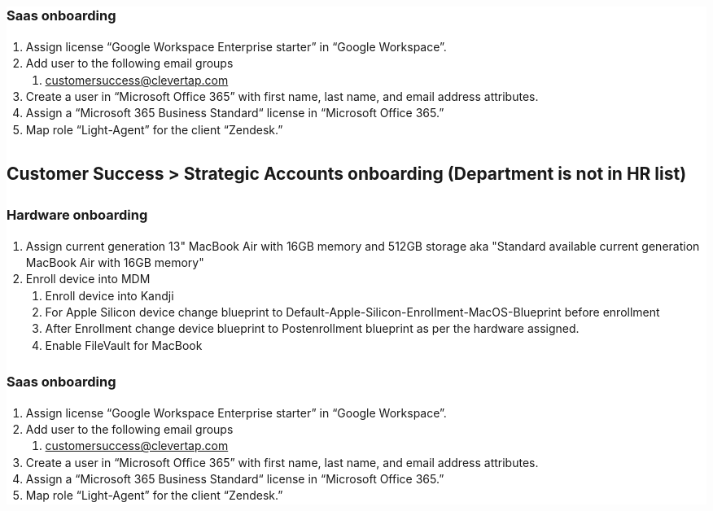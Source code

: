 ### Saas onboarding

1. Assign license “Google Workspace Enterprise starter” in “Google Workspace”. 
2. Add user to the following email groups 
   1. customersuccess@clevertap.com 
3. Create a user in “Microsoft Office 365” with first name, last name, and email address attributes. 
4. Assign a “Microsoft 365 Business Standard“ license in “Microsoft Office 365.”
5. Map role “Light-Agent” for the client “Zendesk.”

## Customer Success > Strategic Accounts onboarding (Department is not in HR list)
### Hardware onboarding

1. Assign current generation 13" MacBook Air with 16GB memory and 512GB storage aka "Standard available current generation MacBook Air with 16GB memory"
2. Enroll device into MDM
   1. Enroll device into Kandji
   2. For Apple Silicon device change blueprint to Default-Apple-Silicon-Enrollment-MacOS-Blueprint before enrollment
   3. After Enrollment change device blueprint to Postenrollment blueprint as per the hardware assigned.
   4. Enable FileVault for MacBook
   

### Saas onboarding

1. Assign license “Google Workspace Enterprise starter” in “Google Workspace”. 
2. Add user to the following email groups 
   1. customersuccess@clevertap.com 
3. Create a user in “Microsoft Office 365” with first name, last name, and email address attributes. 
4. Assign a “Microsoft 365 Business Standard“ license in “Microsoft Office 365.”
5. Map role “Light-Agent” for the client “Zendesk.”